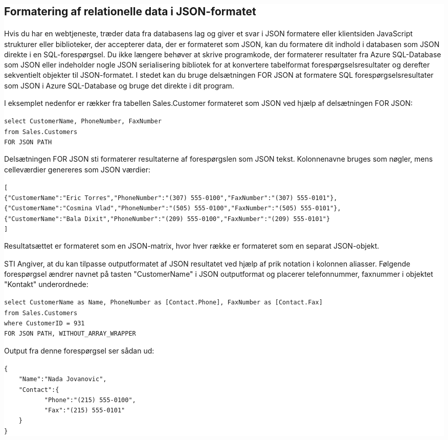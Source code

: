 ## <a name="formatting-relational-data-in-json-format"></a>Formatering af relationelle data i JSON-formatet
Hvis du har en webtjeneste, træder data fra databasens lag og giver et svar i JSON formatere eller klientsiden JavaScript strukturer eller biblioteker, der accepterer data, der er formateret som JSON, kan du formatere dit indhold i databasen som JSON direkte i en SQL-forespørgsel. Du ikke længere behøver at skrive programkode, der formaterer resultater fra Azure SQL-Database som JSON eller indeholder nogle JSON serialisering bibliotek for at konvertere tabelformat forespørgselsresultater og derefter sekventielt objekter til JSON-formatet. I stedet kan du bruge delsætningen FOR JSON at formatere SQL forespørgselsresultater som JSON i Azure SQL-Database og bruge det direkte i dit program.

I eksemplet nedenfor er rækker fra tabellen Sales.Customer formateret som JSON ved hjælp af delsætningen FOR JSON:

```
select CustomerName, PhoneNumber, FaxNumber
from Sales.Customers
FOR JSON PATH
```

Delsætningen FOR JSON sti formaterer resultaterne af forespørgslen som JSON tekst. Kolonnenavne bruges som nøgler, mens celleværdier genereres som JSON værdier:

```
[
{"CustomerName":"Eric Torres","PhoneNumber":"(307) 555-0100","FaxNumber":"(307) 555-0101"},
{"CustomerName":"Cosmina Vlad","PhoneNumber":"(505) 555-0100","FaxNumber":"(505) 555-0101"},
{"CustomerName":"Bala Dixit","PhoneNumber":"(209) 555-0100","FaxNumber":"(209) 555-0101"}
]
```

Resultatsættet er formateret som en JSON-matrix, hvor hver række er formateret som en separat JSON-objekt.

STI Angiver, at du kan tilpasse outputformatet af JSON resultatet ved hjælp af prik notation i kolonnen aliasser. Følgende forespørgsel ændrer navnet på tasten "CustomerName" i JSON outputformat og placerer telefonnummer, faxnummer i objektet "Kontakt" underordnede:

```
select CustomerName as Name, PhoneNumber as [Contact.Phone], FaxNumber as [Contact.Fax]
from Sales.Customers
where CustomerID = 931
FOR JSON PATH, WITHOUT_ARRAY_WRAPPER
```

Output fra denne forespørgsel ser sådan ud:

```
{
    "Name":"Nada Jovanovic",
    "Contact":{
           "Phone":"(215) 555-0100",
           "Fax":"(215) 555-0101"
    }
}
```
